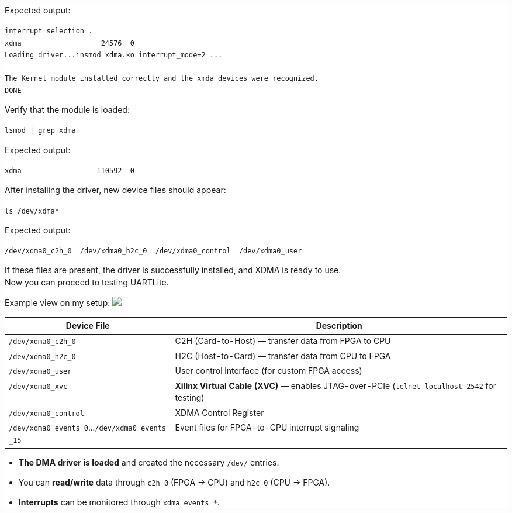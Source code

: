 Expected output:

```shell
interrupt_selection .
xdma                   24576  0
Loading driver...insmod xdma.ko interrupt_mode=2 ...

The Kernel module installed correctly and the xmda devices were recognized.
DONE
```

Verify that the module is loaded:

```shell
lsmod | grep xdma
```

Expected output:

```bash
xdma                  110592  0
```

After installing the driver, new device files should appear:

```shell
ls /dev/xdma*
```

Expected output:

```bash
/dev/xdma0_c2h_0  /dev/xdma0_h2c_0  /dev/xdma0_control  /dev/xdma0_user
```

If these files are present, the driver is successfully installed, and XDMA is ready to use.  
Now you can proceed to testing UARTLite.

Example view on my setup:
![](/home/nvx/snap/marktext/9/.config/marktext/images/2025-03-13-19-34-41-image.png)

| Device File                                    | Description                                                                                   |
| ---------------------------------------------- | --------------------------------------------------------------------------------------------- |
| `/dev/xdma0_c2h_0`                             | C2H (Card-to-Host) — transfer data from FPGA to CPU                                           |
| `/dev/xdma0_h2c_0`                             | H2C (Host-to-Card) — transfer data from CPU to FPGA                                           |
| `/dev/xdma0_user`                              | User control interface (for custom FPGA access)                                               |
| `/dev/xdma0_xvc`                               | **Xilinx Virtual Cable (XVC)** — enables JTAG-over-PCIe (`telnet localhost 2542` for testing) |
| `/dev/xdma0_control`                           | XDMA Control Register                                                                         |
| `/dev/xdma0_events_0`...`/dev/xdma0_events_15` | Event files for FPGA-to-CPU interrupt signaling                                               |

- **The DMA driver is loaded** and created the necessary `/dev/` entries.

- You can **read/write** data through `c2h_0` (FPGA → CPU) and `h2c_0` (CPU → FPGA).

- **Interrupts** can be monitored through `xdma_events_*`.
